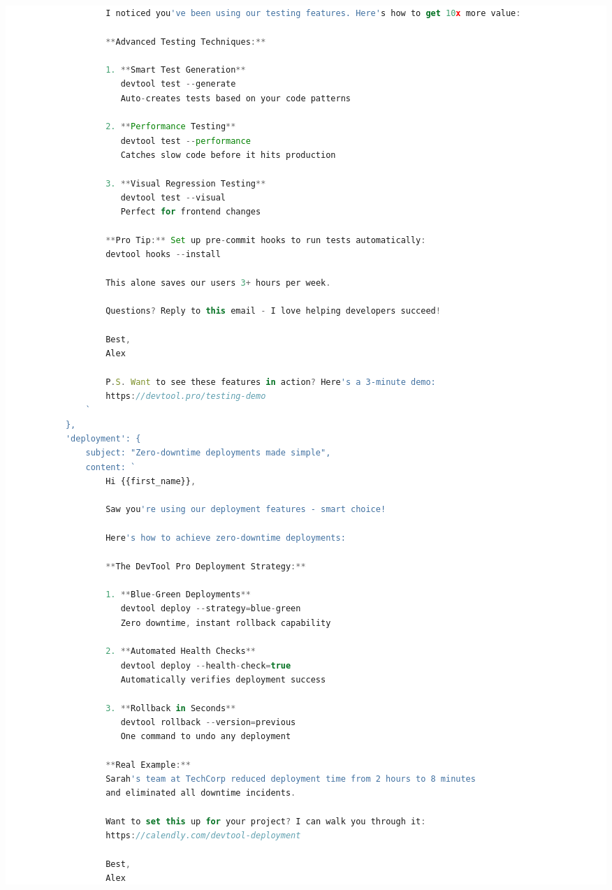 ```javascript
                    I noticed you've been using our testing features. Here's how to get 10x more value:

                    **Advanced Testing Techniques:**

                    1. **Smart Test Generation**
                       devtool test --generate
                       Auto-creates tests based on your code patterns

                    2. **Performance Testing**
                       devtool test --performance
                       Catches slow code before it hits production

                    3. **Visual Regression Testing**
                       devtool test --visual
                       Perfect for frontend changes

                    **Pro Tip:** Set up pre-commit hooks to run tests automatically:
                    devtool hooks --install

                    This alone saves our users 3+ hours per week.

                    Questions? Reply to this email - I love helping developers succeed!

                    Best,
                    Alex

                    P.S. Want to see these features in action? Here's a 3-minute demo:
                    https://devtool.pro/testing-demo
                `
            },
            'deployment': {
                subject: "Zero-downtime deployments made simple",
                content: `
                    Hi {{first_name}},

                    Saw you're using our deployment features - smart choice!

                    Here's how to achieve zero-downtime deployments:

                    **The DevTool Pro Deployment Strategy:**

                    1. **Blue-Green Deployments**
                       devtool deploy --strategy=blue-green
                       Zero downtime, instant rollback capability

                    2. **Automated Health Checks**
                       devtool deploy --health-check=true
                       Automatically verifies deployment success

                    3. **Rollback in Seconds**
                       devtool rollback --version=previous
                       One command to undo any deployment

                    **Real Example:**
                    Sarah's team at TechCorp reduced deployment time from 2 hours to 8 minutes 
                    and eliminated all downtime incidents.

                    Want to set this up for your project? I can walk you through it:
                    https://calendly.com/devtool-deployment

                    Best,
                    Alex
```